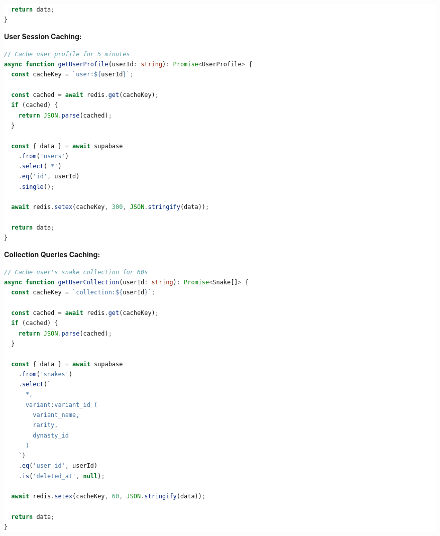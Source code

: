 ```typescript
  return data;
}
```

**User Session Caching:**
```typescript
// Cache user profile for 5 minutes
async function getUserProfile(userId: string): Promise<UserProfile> {
  const cacheKey = `user:${userId}`;

  const cached = await redis.get(cacheKey);
  if (cached) {
    return JSON.parse(cached);
  }

  const { data } = await supabase
    .from('users')
    .select('*')
    .eq('id', userId)
    .single();

  await redis.setex(cacheKey, 300, JSON.stringify(data));

  return data;
}
```

**Collection Queries Caching:**
```typescript
// Cache user's snake collection for 60s
async function getUserCollection(userId: string): Promise<Snake[]> {
  const cacheKey = `collection:${userId}`;

  const cached = await redis.get(cacheKey);
  if (cached) {
    return JSON.parse(cached);
  }

  const { data } = await supabase
    .from('snakes')
    .select(`
      *,
      variant:variant_id (
        variant_name,
        rarity,
        dynasty_id
      )
    `)
    .eq('user_id', userId)
    .is('deleted_at', null);

  await redis.setex(cacheKey, 60, JSON.stringify(data));

  return data;
}
```
